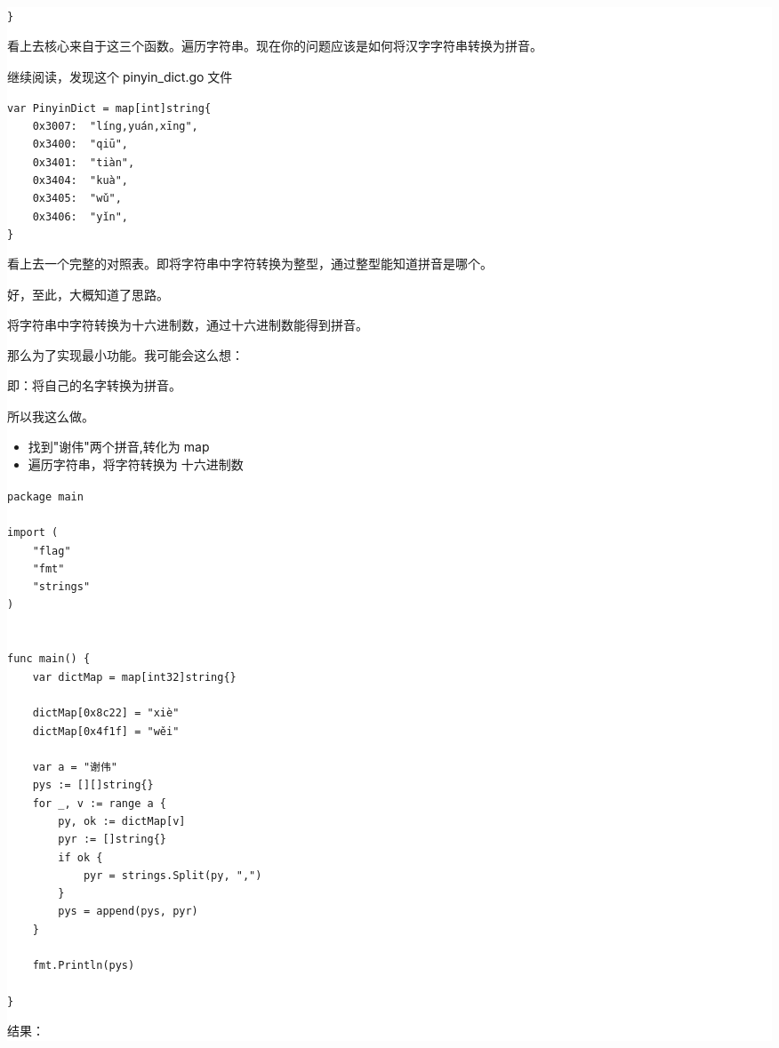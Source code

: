 ```
}

```

看上去核心来自于这三个函数。遍历字符串。现在你的问题应该是如何将汉字字符串转换为拼音。

继续阅读，发现这个 pinyin_dict.go 文件

```
var PinyinDict = map[int]string{
	0x3007:  "líng,yuán,xīng",
	0x3400:  "qiū",
	0x3401:  "tiàn",
	0x3404:  "kuà",
	0x3405:  "wǔ",
	0x3406:  "yǐn",
}
```

看上去一个完整的对照表。即将字符串中字符转换为整型，通过整型能知道拼音是哪个。

好，至此，大概知道了思路。

将字符串中字符转换为十六进制数，通过十六进制数能得到拼音。

那么为了实现最小功能。我可能会这么想：

即：将自己的名字转换为拼音。

所以我这么做。

- 找到"谢伟"两个拼音,转化为 map
- 遍历字符串，将字符转换为 十六进制数

```
package main

import (
	"flag"
	"fmt"
	"strings"
)


func main() {
	var dictMap = map[int32]string{}

	dictMap[0x8c22] = "xiè"
	dictMap[0x4f1f] = "wěi"

	var a = "谢伟"
	pys := [][]string{}
	for _, v := range a {
		py, ok := dictMap[v]
		pyr := []string{}
		if ok {
			pyr = strings.Split(py, ",")
		}
		pys = append(pys, pyr)
	}

	fmt.Println(pys)

}

```
结果：
